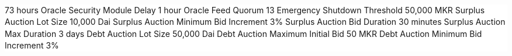    </td>
   <td>73 hours
   </td>
  </tr>
  <tr>
   <td>Oracle Security Module Delay
   </td>
   <td>1 hour
   </td>
  </tr>
  <tr>
   <td>Oracle Feed Quorum
   </td>
   <td>13
   </td>
  </tr>
  <tr>
   <td>Emergency Shutdown Threshold
   </td>
   <td>50,000 MKR
   </td>
  </tr>
  <tr>
   <td>Surplus Auction Lot Size
   </td>
   <td>10,000 Dai
   </td>
  </tr>
  <tr>
   <td>Surplus Auction Minimum Bid Increment
   </td>
   <td>3%
   </td>
  </tr>
  <tr>
   <td>Surplus Auction Bid Duration
   </td>
   <td>30 minutes
   </td>
  </tr>
  <tr>
   <td>Surplus Auction Max Duration
   </td>
   <td>3 days
   </td>
  </tr>
  <tr>
   <td>Debt Auction Lot Size
   </td>
   <td>50,000 Dai
   </td>
  </tr>
  <tr>
   <td>Debt Auction Maximum Initial Bid
   </td>
   <td>50 MKR
   </td>
  </tr>
  <tr>
   <td>Debt Auction Minimum Bid Increment
   </td>
   <td>3%
   </td>
  </tr>